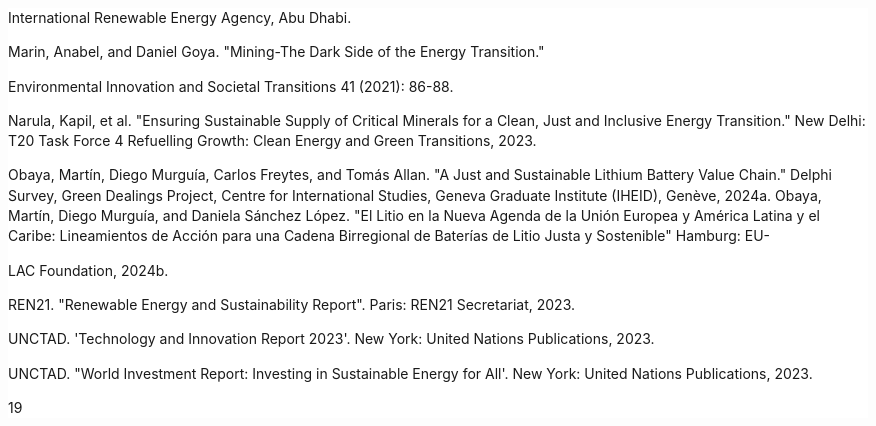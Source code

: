 International Renewable Energy Agency, Abu Dhabi.

Marin, Anabel, and Daniel Goya. "Mining-The Dark Side of the Energy Transition."

Environmental Innovation and Societal Transitions 41 (2021): 86-88.

Narula, Kapil, et al. "Ensuring Sustainable Supply of Critical Minerals for a Clean, Just and Inclusive Energy Transition." New Delhi: T20 Task Force 4 Refuelling Growth: Clean Energy and Green Transitions, 2023.

Obaya, Martín, Diego Murguía, Carlos Freytes, and Tomás Allan. "A Just and Sustainable Lithium Battery Value Chain." Delphi Survey, Green Dealings Project, Centre for International Studies, Geneva Graduate Institute (IHEID), Genève, 2024a. Obaya, Martín, Diego Murguía, and Daniela Sánchez López. "El Litio en la Nueva Agenda de la Unión Europea y América Latina y el Caribe: Lineamientos de Acción para una Cadena Birregional de Baterías de Litio Justa y Sostenible" Hamburg: EU-

LAC Foundation, 2024b.

REN21. "Renewable Energy and Sustainability Report". Paris: REN21 Secretariat, 2023.



UNCTAD. 'Technology and Innovation Report 2023'. New York: United Nations Publications, 2023.

UNCTAD. "World Investment Report: Investing in Sustainable Energy for All'. New York: United Nations Publications, 2023.

















19